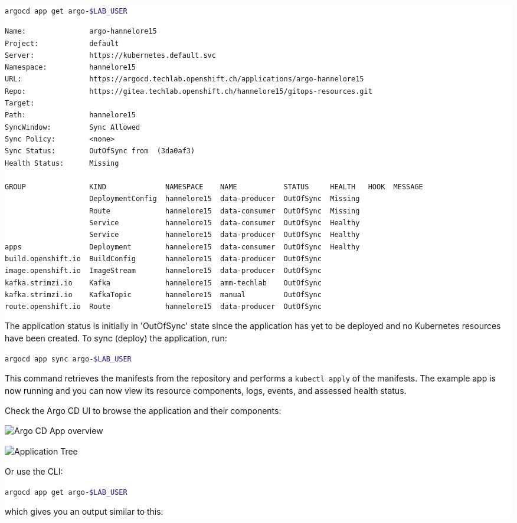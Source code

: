 ```bash
argocd app get argo-$LAB_USER
```

```
Name:               argo-hannelore15
Project:            default
Server:             https://kubernetes.default.svc
Namespace:          hannelore15
URL:                https://argocd.techlab.openshift.ch/applications/argo-hannelore15
Repo:               https://gitea.techlab.openshift.ch/hannelore15/gitops-resources.git
Target:
Path:               hannelore15
SyncWindow:         Sync Allowed
Sync Policy:        <none>
Sync Status:        OutOfSync from  (3da0af3)
Health Status:      Missing

GROUP               KIND              NAMESPACE    NAME           STATUS     HEALTH   HOOK  MESSAGE
                    DeploymentConfig  hannelore15  data-producer  OutOfSync  Missing
                    Route             hannelore15  data-consumer  OutOfSync  Missing
                    Service           hannelore15  data-consumer  OutOfSync  Healthy
                    Service           hannelore15  data-producer  OutOfSync  Healthy
apps                Deployment        hannelore15  data-consumer  OutOfSync  Healthy
build.openshift.io  BuildConfig       hannelore15  data-producer  OutOfSync
image.openshift.io  ImageStream       hannelore15  data-producer  OutOfSync
kafka.strimzi.io    Kafka             hannelore15  amm-techlab    OutOfSync
kafka.strimzi.io    KafkaTopic        hannelore15  manual         OutOfSync
route.openshift.io  Route             hannelore15  data-producer  OutOfSync
```

The application status is initially in 'OutOfSync' state since the application has yet to be deployed and no Kubernetes resources have been created. To sync (deploy) the application, run:

```bash
argocd app sync argo-$LAB_USER
```

This command retrieves the manifests from the repository and performs a `kubectl apply` of the manifests. The example app is now running and you can now view its resource components, logs, events, and assessed health status.

Check the Argo CD UI to browse the application and their components:

![Argo CD App overview](../argo-app.png)

![Application Tree](../argo-tree.png)

Or use the CLI:

```bash
argocd app get argo-$LAB_USER
```

which gives you an output similar to this:
